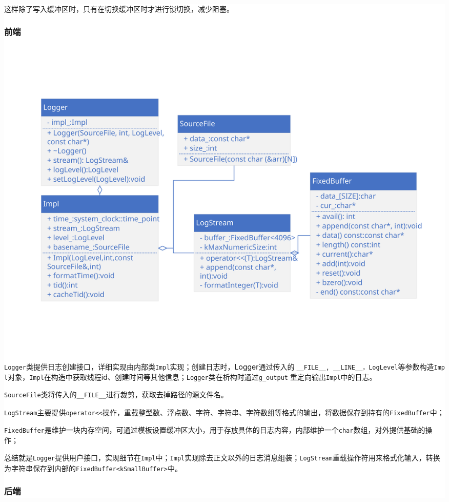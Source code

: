 这样除了写入缓冲区时，只有在切换缓冲区时才进行锁切换，减少阻塞。

### 前端

![前端类图](./assets/前端类图.svg)`Logger`类提供日志创建接口，详细实现由内部类`Impl`实现；创建日志时，Logger通过传入的 `__FILE__, __LINE__，LogLevel`等参数构造`Impl`对象，`Impl`在构造中获取线程id、创建时间等其他信息；`Logger`类在析构时通过`g_output` 重定向输出`Impl`中的日志。

`SourceFile`类将传入的`__FILE__`进行裁剪，获取去掉路径的源文件名。

`LogStream`主要提供`operator<<`操作，重载整型数、浮点数、字符、字符串、字符数组等格式的输出，将数据保存到持有的`FixedBuffer`中；

`FixedBuffer`是维护一块内存空间，可通过模板设置缓冲区大小，用于存放具体的日志内容，内部维护一个`char`数组，对外提供基础的操作；

总结就是`Logger`提供用户接口，实现细节在`Impl`中；`Impl`实现除去正文以外的日志消息组装；`LogStream`重载操作符用来格式化输入，转换为字符串保存到内部的`FixedBuffer<kSmallBuffer>`中。

### 后端
